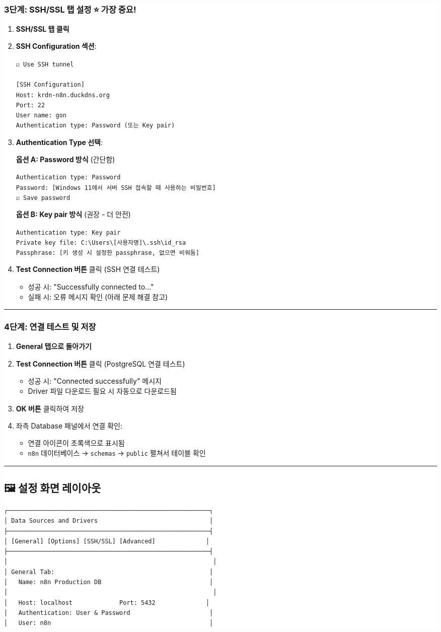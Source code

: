 
### **3단계: SSH/SSL 탭 설정** ⭐ 가장 중요!

1. **SSH/SSL 탭 클릭**

2. **SSH Configuration 섹션**:
   ```
   ☑ Use SSH tunnel

   [SSH Configuration]
   Host: krdn-n8n.duckdns.org
   Port: 22
   User name: gon
   Authentication type: Password (또는 Key pair)
   ```

3. **Authentication Type 선택**:

   **옵션 A: Password 방식** (간단함)
   ```
   Authentication type: Password
   Password: [Windows 11에서 서버 SSH 접속할 때 사용하는 비밀번호]
   ☑ Save password
   ```

   **옵션 B: Key pair 방식** (권장 - 더 안전)
   ```
   Authentication type: Key pair
   Private key file: C:\Users\[사용자명]\.ssh\id_rsa
   Passphrase: [키 생성 시 설정한 passphrase, 없으면 비워둠]
   ```

4. **Test Connection 버튼** 클릭 (SSH 연결 테스트)
   - 성공 시: "Successfully connected to..."
   - 실패 시: 오류 메시지 확인 (아래 문제 해결 참고)

---

### **4단계: 연결 테스트 및 저장**

1. **General 탭으로 돌아가기**

2. **Test Connection 버튼** 클릭 (PostgreSQL 연결 테스트)
   - 성공 시: "Connected successfully" 메시지
   - Driver 파일 다운로드 필요 시 자동으로 다운로드됨

3. **OK 버튼** 클릭하여 저장

4. 좌측 Database 패널에서 연결 확인:
   - 연결 아이콘이 초록색으로 표시됨
   - `n8n` 데이터베이스 → `schemas` → `public` 펼쳐서 테이블 확인

---

## 🖼️ 설정 화면 레이아웃

```
┌────────────────────────────────────────────────────────┐
│ Data Sources and Drivers                               │
├────────────────────────────────────────────────────────┤
│ [General] [Options] [SSH/SSL] [Advanced]              │
├────────────────────────────────────────────────────────┤
│                                                         │
│ General Tab:                                           │
│   Name: n8n Production DB                              │
│                                                         │
│   Host: localhost             Port: 5432              │
│   Authentication: User & Password                      │
│   User: n8n                                            │
```